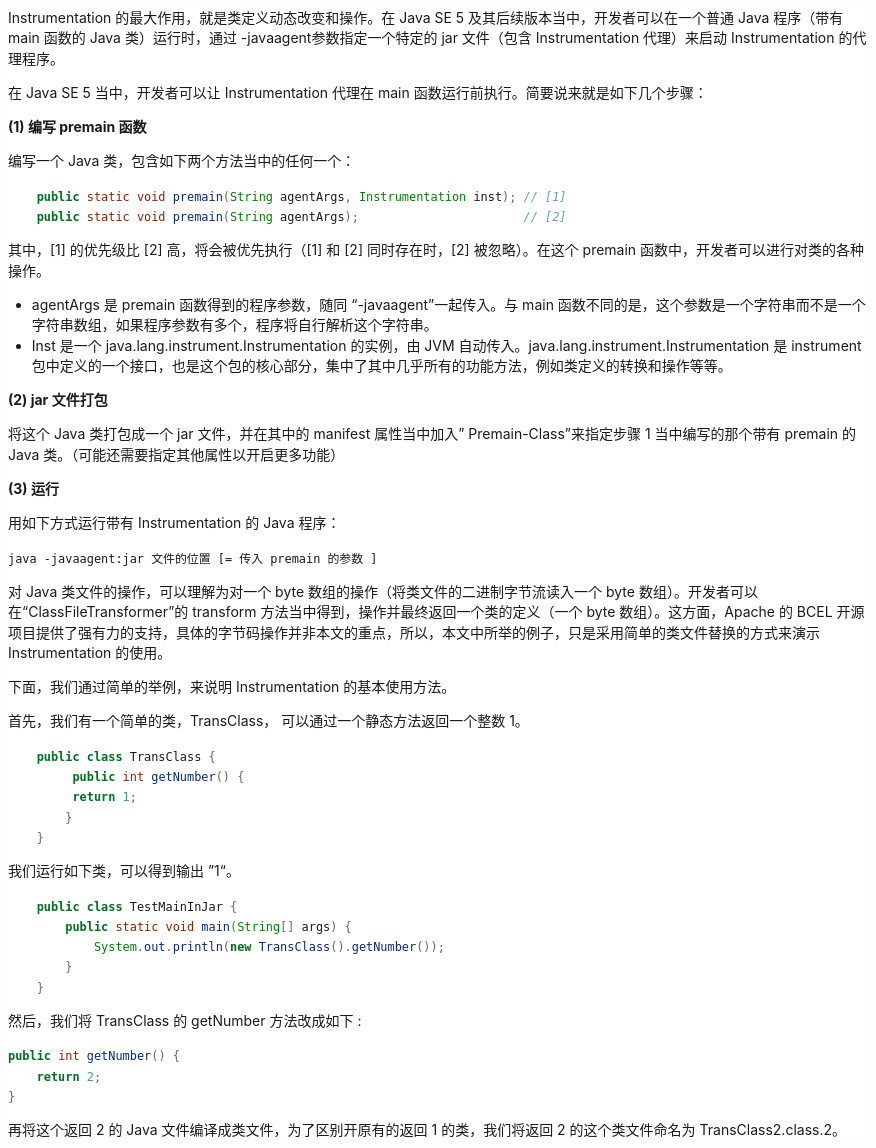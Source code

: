 Instrumentation 的最大作用，就是类定义动态改变和操作。在 Java SE 5 及其后续版本当中，开发者可以在一个普通 Java 程序（带有 main 函数的 Java 类）运行时，通过 -javaagent参数指定一个特定的 jar 文件（包含 Instrumentation 代理）来启动 Instrumentation 的代理程序。

在 Java SE 5 当中，开发者可以让 Instrumentation 代理在 main 函数运行前执行。简要说来就是如下几个步骤： 

**(1) 编写 premain 函数**

编写一个 Java 类，包含如下两个方法当中的任何一个： 
```Java
	public static void premain(String agentArgs, Instrumentation inst); // [1]
	public static void premain(String agentArgs);                       // [2]
```
其中，[1] 的优先级比 [2] 高，将会被优先执行（[1] 和 [2] 同时存在时，[2] 被忽略）。在这个 premain 函数中，开发者可以进行对类的各种操作。

- agentArgs 是 premain 函数得到的程序参数，随同 “-javaagent”一起传入。与 main 函数不同的是，这个参数是一个字符串而不是一个字符串数组，如果程序参数有多个，程序将自行解析这个字符串。
- Inst 是一个 java.lang.instrument.Instrumentation 的实例，由 JVM 自动传入。java.lang.instrument.Instrumentation 是 instrument 包中定义的一个接口，也是这个包的核心部分，集中了其中几乎所有的功能方法，例如类定义的转换和操作等等。 

**(2) jar 文件打包** 

将这个 Java 类打包成一个 jar 文件，并在其中的 manifest 属性当中加入” Premain-Class”来指定步骤 1 当中编写的那个带有 premain 的 Java 类。（可能还需要指定其他属性以开启更多功能）

**(3) 运行** 

用如下方式运行带有 Instrumentation 的 Java 程序：

`java -javaagent:jar 文件的位置 [= 传入 premain 的参数 ]`

对 Java 类文件的操作，可以理解为对一个 byte 数组的操作（将类文件的二进制字节流读入一个 byte 数组）。开发者可以在“ClassFileTransformer”的 transform 方法当中得到，操作并最终返回一个类的定义（一个 byte 数组）。这方面，Apache 的 BCEL 开源项目提供了强有力的支持，具体的字节码操作并非本文的重点，所以，本文中所举的例子，只是采用简单的类文件替换的方式来演示 Instrumentation 的使用。

下面，我们通过简单的举例，来说明 Instrumentation 的基本使用方法。

首先，我们有一个简单的类，TransClass， 可以通过一个静态方法返回一个整数 1。
```Java
	public class TransClass { 
	     public int getNumber() { 
	     return 1; 
	    } 
	}
```
我们运行如下类，可以得到输出 ”1“。
```Java
	public class TestMainInJar { 
	    public static void main(String[] args) { 
	        System.out.println(new TransClass().getNumber()); 
	    } 
	}
```
然后，我们将 TransClass 的 getNumber 方法改成如下 :
```Java
public int getNumber() { 
    return 2; 
}
```
再将这个返回 2 的 Java 文件编译成类文件，为了区别开原有的返回 1 的类，我们将返回 2 的这个类文件命名为 TransClass2.class.2。 

